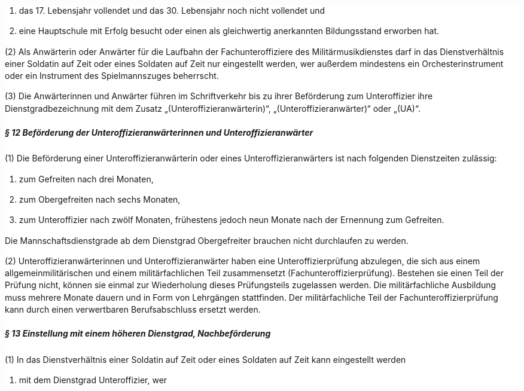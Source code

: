 1.  das 17. Lebensjahr vollendet und das 30. Lebensjahr noch nicht
    vollendet und


2.  eine Hauptschule mit Erfolg besucht oder einen als gleichwertig
    anerkannten Bildungsstand erworben hat.




(2) Als Anwärterin oder Anwärter für die Laufbahn der
Fachunteroffiziere des Militärmusikdienstes darf in das
Dienstverhältnis einer Soldatin auf Zeit oder eines Soldaten auf Zeit
nur eingestellt werden, wer außerdem mindestens ein
Orchesterinstrument oder ein Instrument des Spielmannszuges
beherrscht.

(3) Die Anwärterinnen und Anwärter führen im Schriftverkehr bis zu
ihrer Beförderung zum Unteroffizier ihre Dienstgradbezeichnung mit dem
Zusatz „(Unteroffizieranwärterin)“, „(Unteroffizieranwärter)“ oder
„(UA)“.


##### § 12 Beförderung der Unteroffizieranwärterinnen und Unteroffizieranwärter

(1) Die Beförderung einer Unteroffizieranwärterin oder eines
Unteroffizieranwärters ist nach folgenden Dienstzeiten zulässig:

1.  zum Gefreiten nach drei Monaten,


2.  zum Obergefreiten nach sechs Monaten,


3.  zum Unteroffizier nach zwölf Monaten, frühestens jedoch neun Monate
    nach der Ernennung zum Gefreiten.



Die Mannschaftsdienstgrade ab dem Dienstgrad Obergefreiter brauchen
nicht durchlaufen zu werden.

(2) Unteroffizieranwärterinnen und Unteroffizieranwärter haben eine
Unteroffizierprüfung abzulegen, die sich aus einem
allgemeinmilitärischen und einem militärfachlichen Teil zusammensetzt
(Fachunteroffizierprüfung). Bestehen sie einen Teil der Prüfung nicht,
können sie einmal zur Wiederholung dieses Prüfungsteils zugelassen
werden. Die militärfachliche Ausbildung muss mehrere Monate dauern und
in Form von Lehrgängen stattfinden. Der militärfachliche Teil der
Fachunteroffizierprüfung kann durch einen verwertbaren Berufsabschluss
ersetzt werden.


##### § 13 Einstellung mit einem höheren Dienstgrad, Nachbeförderung

(1) In das Dienstverhältnis einer Soldatin auf Zeit oder eines
Soldaten auf Zeit kann eingestellt werden

1.  mit dem Dienstgrad Unteroffizier, wer
